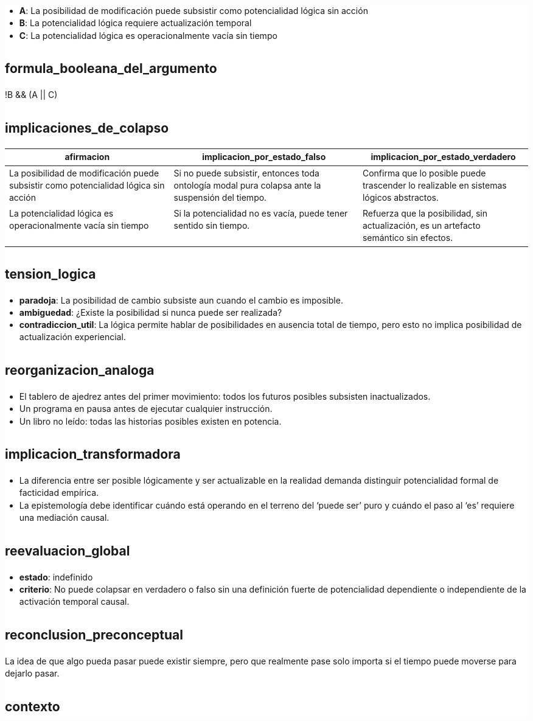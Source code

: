 - **A**: La posibilidad de modificación puede subsistir como potencialidad lógica sin acción
- **B**: La potencialidad lógica requiere actualización temporal
- **C**: La potencialidad lógica es operacionalmente vacía sin tiempo

## formula_booleana_del_argumento

!B && (A || C)

## implicaciones_de_colapso

| afirmacion | implicacion_por_estado_falso | implicacion_por_estado_verdadero |
| --- | --- | --- |
| La posibilidad de modificación puede subsistir como potencialidad lógica sin acción | Si no puede subsistir, entonces toda ontología modal pura colapsa ante la suspensión del tiempo. | Confirma que lo posible puede trascender lo realizable en sistemas lógicos abstractos. |
| La potencialidad lógica es operacionalmente vacía sin tiempo | Si la potencialidad no es vacía, puede tener sentido sin tiempo. | Refuerza que la posibilidad, sin actualización, es un artefacto semántico sin efectos. |

## tension_logica

- **paradoja**: La posibilidad de cambio subsiste aun cuando el cambio es imposible.
- **ambiguedad**: ¿Existe la posibilidad si nunca puede ser realizada?
- **contradiccion_util**: La lógica permite hablar de posibilidades en ausencia total de tiempo, pero esto no implica posibilidad de actualización experiencial.

## reorganizacion_analoga

- El tablero de ajedrez antes del primer movimiento: todos los futuros posibles subsisten inactualizados.
- Un programa en pausa antes de ejecutar cualquier instrucción.
- Un libro no leído: todas las historias posibles existen en potencia.

## implicacion_transformadora

- La diferencia entre ser posible lógicamente y ser actualizable en la realidad demanda distinguir potencialidad formal de facticidad empírica.
- La epistemología debe identificar cuándo está operando en el terreno del ‘puede ser’ puro y cuándo el paso al ‘es’ requiere una mediación causal.

## reevaluacion_global

- **estado**: indefinido
- **criterio**: No puede colapsar en verdadero o falso sin una definición fuerte de potencialidad dependiente o independiente de la activación temporal causal.

## reconclusion_preconceptual

La idea de que algo pueda pasar puede existir siempre, pero que realmente pase solo importa si el tiempo puede moverse para dejarlo pasar.

## contexto
